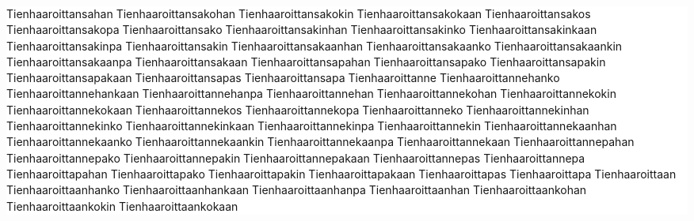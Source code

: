 Tienhaaroittansahan
Tienhaaroittansakohan
Tienhaaroittansakokin
Tienhaaroittansakokaan
Tienhaaroittansakos
Tienhaaroittansakopa
Tienhaaroittansako
Tienhaaroittansakinhan
Tienhaaroittansakinko
Tienhaaroittansakinkaan
Tienhaaroittansakinpa
Tienhaaroittansakin
Tienhaaroittansakaanhan
Tienhaaroittansakaanko
Tienhaaroittansakaankin
Tienhaaroittansakaanpa
Tienhaaroittansakaan
Tienhaaroittansapahan
Tienhaaroittansapako
Tienhaaroittansapakin
Tienhaaroittansapakaan
Tienhaaroittansapas
Tienhaaroittansapa
Tienhaaroittanne
Tienhaaroittannehanko
Tienhaaroittannehankaan
Tienhaaroittannehanpa
Tienhaaroittannehan
Tienhaaroittannekohan
Tienhaaroittannekokin
Tienhaaroittannekokaan
Tienhaaroittannekos
Tienhaaroittannekopa
Tienhaaroittanneko
Tienhaaroittannekinhan
Tienhaaroittannekinko
Tienhaaroittannekinkaan
Tienhaaroittannekinpa
Tienhaaroittannekin
Tienhaaroittannekaanhan
Tienhaaroittannekaanko
Tienhaaroittannekaankin
Tienhaaroittannekaanpa
Tienhaaroittannekaan
Tienhaaroittannepahan
Tienhaaroittannepako
Tienhaaroittannepakin
Tienhaaroittannepakaan
Tienhaaroittannepas
Tienhaaroittannepa
Tienhaaroittapahan
Tienhaaroittapako
Tienhaaroittapakin
Tienhaaroittapakaan
Tienhaaroittapas
Tienhaaroittapa
Tienhaaroittaan
Tienhaaroittaanhanko
Tienhaaroittaanhankaan
Tienhaaroittaanhanpa
Tienhaaroittaanhan
Tienhaaroittaankohan
Tienhaaroittaankokin
Tienhaaroittaankokaan